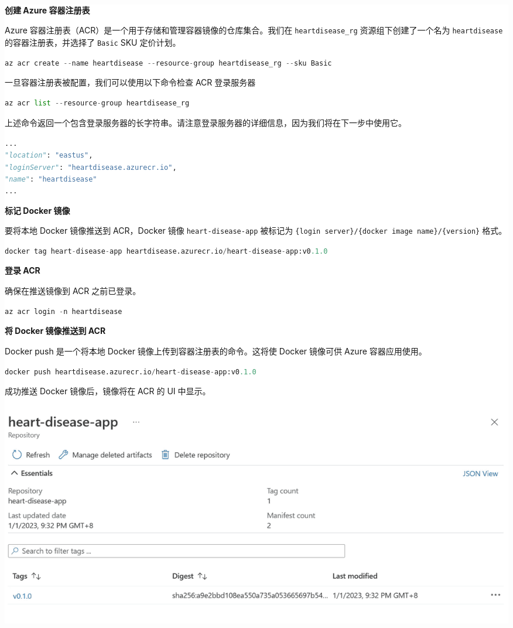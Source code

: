 **创建 Azure 容器注册表**

Azure 容器注册表（ACR）是一个用于存储和管理容器镜像的仓库集合。我们在 `heartdisease_rg` 资源组下创建了一个名为 `heartdisease` 的容器注册表，并选择了 `Basic` SKU 定价计划。

```py
az acr create --name heartdisease --resource-group heartdisease_rg --sku Basic
```

一旦容器注册表被配置，我们可以使用以下命令检查 ACR 登录服务器

```py
az acr list --resource-group heartdisease_rg
```

上述命令返回一个包含登录服务器的长字符串。请注意登录服务器的详细信息，因为我们将在下一步中使用它。

```py
...
"location": "eastus",
"loginServer": "heartdisease.azurecr.io",
"name": "heartdisease"
...
```

**标记 Docker 镜像**

要将本地 Docker 镜像推送到 ACR，Docker 镜像 `heart-disease-app` 被标记为 `{login server}/{docker image name}/{version}` 格式。

```py
docker tag heart-disease-app heartdisease.azurecr.io/heart-disease-app:v0.1.0
```

**登录 ACR**

确保在推送镜像到 ACR 之前已登录。

```py
az acr login -n heartdisease
```

**将 Docker 镜像推送到 ACR**

Docker push 是一个将本地 Docker 镜像上传到容器注册表的命令。这将使 Docker 镜像可供 Azure 容器应用使用。

```py
docker push heartdisease.azurecr.io/heart-disease-app:v0.1.0
```

成功推送 Docker 镜像后，镜像将在 ACR 的 UI 中显示。

![](img/5609d71a4f8366eebe74890a3398c64a.png)
